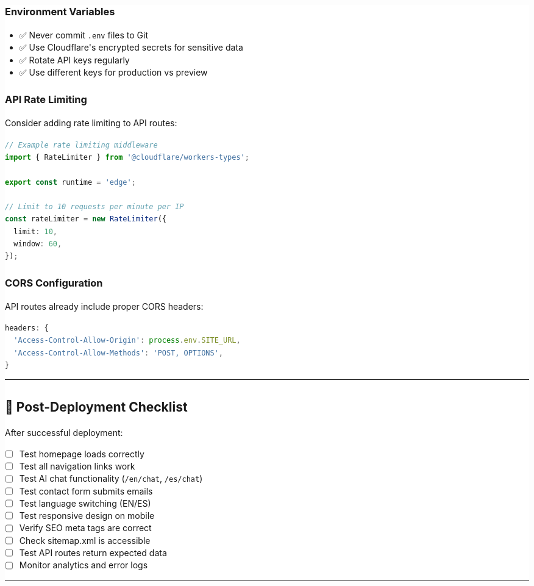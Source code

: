 ### Environment Variables

- ✅ Never commit `.env` files to Git
- ✅ Use Cloudflare's encrypted secrets for sensitive data
- ✅ Rotate API keys regularly
- ✅ Use different keys for production vs preview

### API Rate Limiting

Consider adding rate limiting to API routes:

```typescript
// Example rate limiting middleware
import { RateLimiter } from '@cloudflare/workers-types';

export const runtime = 'edge';

// Limit to 10 requests per minute per IP
const rateLimiter = new RateLimiter({
  limit: 10,
  window: 60,
});
```

### CORS Configuration

API routes already include proper CORS headers:

```typescript
headers: {
  'Access-Control-Allow-Origin': process.env.SITE_URL,
  'Access-Control-Allow-Methods': 'POST, OPTIONS',
}
```

---

## 🎉 Post-Deployment Checklist

After successful deployment:

- [ ] Test homepage loads correctly
- [ ] Test all navigation links work
- [ ] Test AI chat functionality (`/en/chat`, `/es/chat`)
- [ ] Test contact form submits emails
- [ ] Test language switching (EN/ES)
- [ ] Test responsive design on mobile
- [ ] Verify SEO meta tags are correct
- [ ] Check sitemap.xml is accessible
- [ ] Test API routes return expected data
- [ ] Monitor analytics and error logs

---
